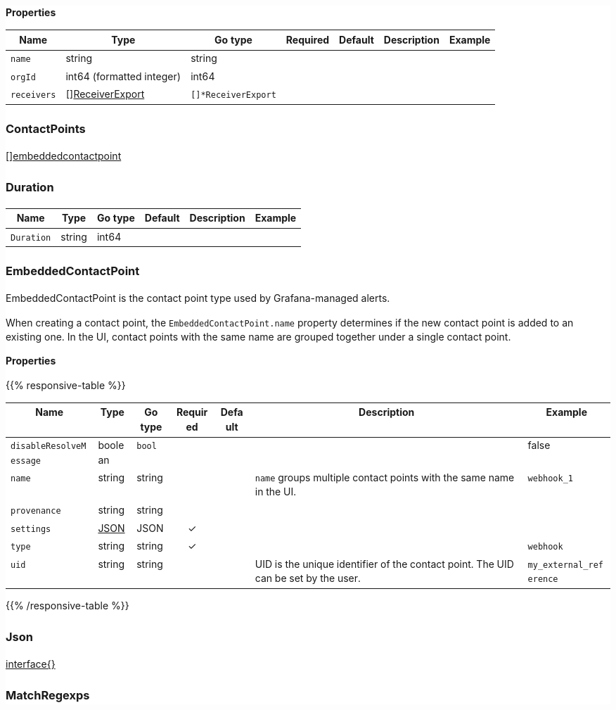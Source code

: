 **Properties**

| Name        | Type                                 | Go type             | Required | Default | Description | Example |
| ----------- | ------------------------------------ | ------------------- | :------: | ------- | ----------- | ------- |
| `name`      | string                               | string              |          |         |             |         |
| `orgId`     | int64 (formatted integer)            | int64               |          |         |             |         |
| `receivers` | [][ReceiverExport](#receiver-export) | `[]*ReceiverExport` |          |         |             |         |

### <span id="contact-points"></span> ContactPoints

[][embeddedcontactpoint](#embedded-contact-point)

### <span id="duration"></span> Duration

| Name       | Type   | Go type | Default | Description | Example |
| ---------- | ------ | ------- | ------- | ----------- | ------- |
| `Duration` | string | int64   |         |             |         |

### <span id="embedded-contact-point"></span> EmbeddedContactPoint

EmbeddedContactPoint is the contact point type used by Grafana-managed alerts.

When creating a contact point, the `EmbeddedContactPoint.name` property determines if the new contact point is added to an existing one. In the UI, contact points with the same name are grouped together under a single contact point.

**Properties**

{{% responsive-table %}}

| Name                    | Type          | Go type | Required | Default | Description                                                                        | Example                 |
| ----------------------- | ------------- | ------- | :------: | ------- | ---------------------------------------------------------------------------------- | ----------------------- |
| `disableResolveMessage` | boolean       | `bool`  |          |         |                                                                                    | false                   |
| `name`                  | string        | string  |          |         | `name` groups multiple contact points with the same name in the UI.                | `webhook_1`             |
| `provenance`            | string        | string  |          |         |                                                                                    |                         |
| `settings`              | [JSON](#json) | JSON    |    ✓     |         |                                                                                    |                         |
| `type`                  | string        | string  |    ✓     |         |                                                                                    | `webhook`               |
| `uid`                   | string        | string  |          |         | UID is the unique identifier of the contact point. The UID can be set by the user. | `my_external_reference` |

{{% /responsive-table %}}

### <span id="json"></span> Json

[interface{}](#interface)

### <span id="match-regexps"></span> MatchRegexps
